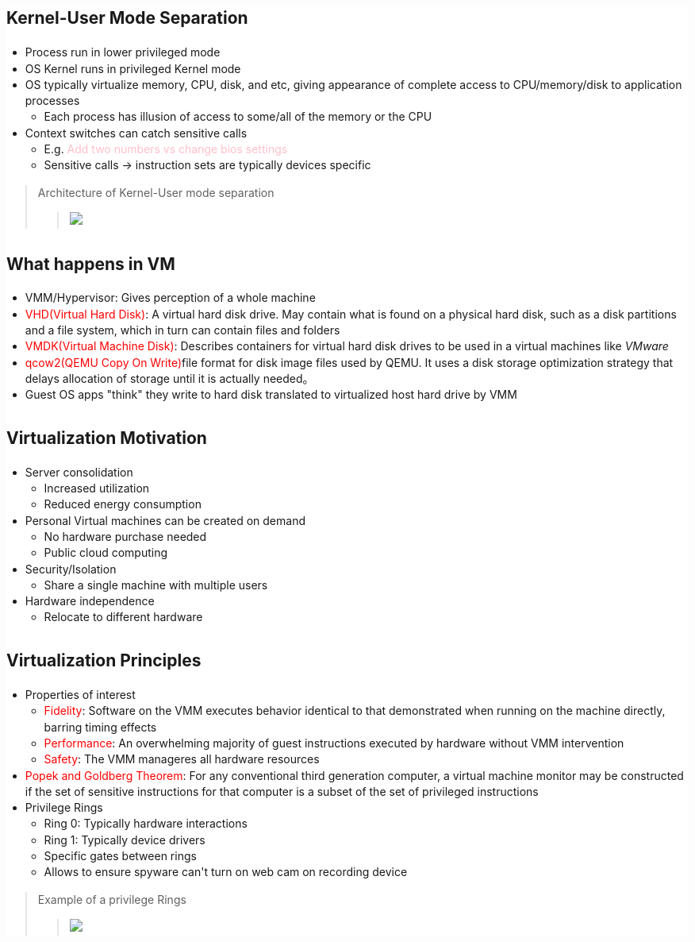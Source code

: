 ## Kernel-User Mode Separation
* Process run in lower privileged mode
* OS Kernel runs in privileged Kernel mode
* OS typically virtualize memory, CPU, disk, and etc, giving appearance of complete access to CPU/memory/disk to application processes
    * Each process has illusion of access to some/all of the memory or the CPU
* Context switches can catch sensitive calls
    * E.g. <font color=pink>Add two numbers vs change bios settings</font>
    * Sensitive calls -> instruction sets are typically devices specific
> Architecture of Kernel-User mode separation
>><img src='images/Kernel-User.png' width=50%>
## What happens in VM
* VMM/Hypervisor: Gives perception of a whole machine
* <font color=red>VHD(Virtual Hard Disk)</font>: A virtual hard disk drive. May contain what is found on a physical hard disk, such as a disk partitions and a file system, which in turn can contain files and folders
* <font color=red>VMDK(Virtual Machine Disk)</font>: Describes containers for virtual hard disk drives to be used in a virtual machines like *VMware*
* <font color=red>qcow2(QEMU Copy On Write)</font>file format for disk image files used by QEMU. It uses a disk storage optimization strategy that delays allocation of storage until it is actually needed。
* Guest OS apps "think" they write to hard disk translated to virtualized host hard drive by VMM
## Virtualization Motivation
* Server consolidation
    * Increased utilization
    * Reduced energy consumption
* Personal Virtual machines can be created on demand
    * No hardware purchase needed
    * Public cloud computing
* Security/Isolation
    * Share a single machine with multiple users
* Hardware independence
    * Relocate to different hardware
## Virtualization Principles
* Properties of interest
    * <font color=red>Fidelity</font>: Software on the VMM executes behavior identical to that demonstrated when running on the machine directly, barring timing effects
    * <font color=red>Performance</font>: An overwhelming majority of guest instructions executed by hardware without VMM intervention
    * <font color=red>Safety</font>: The VMM manageres all hardware resources
* <font color=red>Popek and Goldberg Theorem</font>: For any conventional third generation computer, a virtual machine monitor may be constructed if the set of sensitive instructions for that computer is a subset of the set of privileged instructions
* Privilege Rings
    * Ring 0: Typically hardware interactions
    * Ring 1: Typically device drivers
    * Specific gates between rings
    * Allows to ensure spyware can't turn on web cam on recording device
>Example of a privilege Rings
>><img src="images/Privilege_Ring.png" width=50%>
    